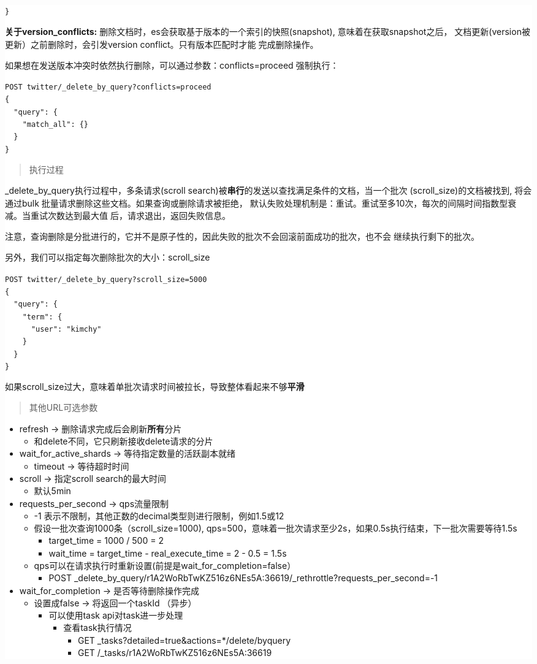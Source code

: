 ```
}

```

**关于version_conflicts:**
删除文档时，es会获取基于版本的一个索引的快照(snapshot), 意味着在获取snapshot之后，
文档更新(version被更新）之前删除时，会引发version conflict。只有版本匹配时才能
完成删除操作。

如果想在发送版本冲突时依然执行删除，可以通过参数：conflicts=proceed 强制执行：

```
POST twitter/_delete_by_query?conflicts=proceed
{
  "query": {
    "match_all": {}
  }
}

```

> 执行过程

_delete_by_query执行过程中，多条请求(scroll search)被**串行**的发送以查找满足条件的文档，当一个批次
(scroll_size)的文档被找到, 将会通过bulk 批量请求删除这些文档。如果查询或删除请求被拒绝，
默认失败处理机制是：重试。重试至多10次，每次的间隔时间指数型衰减。当重试次数达到最大值
后，请求退出，返回失败信息。

注意，查询删除是分批进行的，它并不是原子性的，因此失败的批次不会回滚前面成功的批次，也不会
继续执行剩下的批次。


另外，我们可以指定每次删除批次的大小：scroll_size

```
POST twitter/_delete_by_query?scroll_size=5000
{
  "query": {
    "term": {
      "user": "kimchy"
    }
  }
}

```

如果scroll_size过大，意味着单批次请求时间被拉长，导致整体看起来不够**平滑**

> 其他URL可选参数

* refresh -> 删除请求完成后会刷新**所有**分片
    * 和delete不同，它只刷新接收delete请求的分片
* wait_for_active_shards -> 等待指定数量的活跃副本就绪
    * timeout -> 等待超时时间
* scroll -> 指定scroll search的最大时间
    * 默认5min
* requests_per_second -> qps流量限制
    * -1 表示不限制，其他正数的decimal类型则进行限制，例如1.5或12
    * 假设一批次查询1000条（scroll_size=1000), qps=500，意味着一批次请求至少2s，如果0.5s执行结束，下一批次需要等待1.5s
        * target_time = 1000 / 500 = 2
        * wait_time = target_time - real_execute_time = 2 - 0.5 = 1.5s
    * qps可以在请求执行时重新设置(前提是wait_for_completion=false）
        * POST _delete_by_query/r1A2WoRbTwKZ516z6NEs5A:36619/_rethrottle?requests_per_second=-1 
* wait_for_completion -> 是否等待删除操作完成
    * 设置成false -> 将返回一个taskId （异步）
        * 可以使用task api对task进一步处理
            * 查看task执行情况
                * GET _tasks?detailed=true&actions=*/delete/byquery
                * GET /_tasks/r1A2WoRbTwKZ516z6NEs5A:36619
